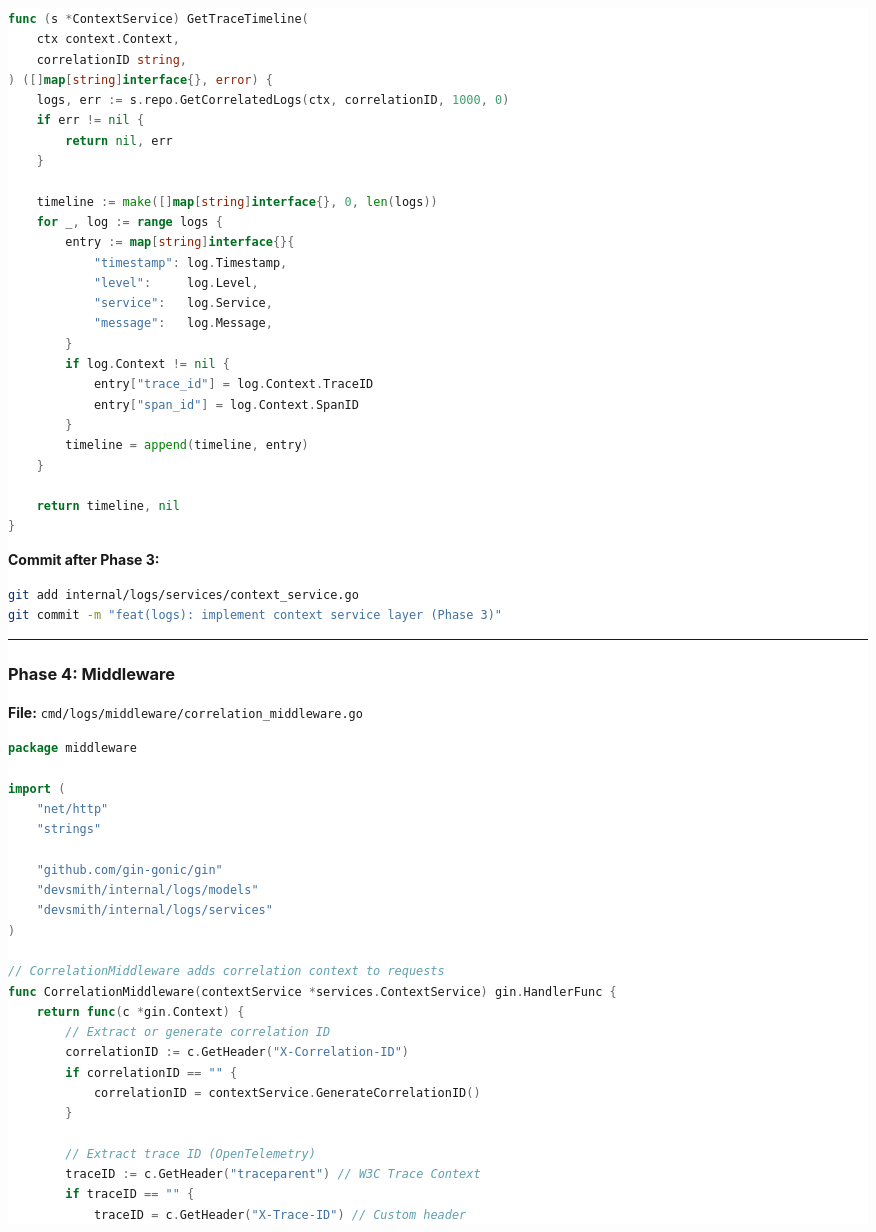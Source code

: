 ```go
func (s *ContextService) GetTraceTimeline(
	ctx context.Context,
	correlationID string,
) ([]map[string]interface{}, error) {
	logs, err := s.repo.GetCorrelatedLogs(ctx, correlationID, 1000, 0)
	if err != nil {
		return nil, err
	}
	
	timeline := make([]map[string]interface{}, 0, len(logs))
	for _, log := range logs {
		entry := map[string]interface{}{
			"timestamp": log.Timestamp,
			"level":     log.Level,
			"service":   log.Service,
			"message":   log.Message,
		}
		if log.Context != nil {
			entry["trace_id"] = log.Context.TraceID
			entry["span_id"] = log.Context.SpanID
		}
		timeline = append(timeline, entry)
	}
	
	return timeline, nil
}
```

**Commit after Phase 3:**
```bash
git add internal/logs/services/context_service.go
git commit -m "feat(logs): implement context service layer (Phase 3)"
```

---

### Phase 4: Middleware

**File:** `cmd/logs/middleware/correlation_middleware.go`

```go
package middleware

import (
	"net/http"
	"strings"
	
	"github.com/gin-gonic/gin"
	"devsmith/internal/logs/models"
	"devsmith/internal/logs/services"
)

// CorrelationMiddleware adds correlation context to requests
func CorrelationMiddleware(contextService *services.ContextService) gin.HandlerFunc {
	return func(c *gin.Context) {
		// Extract or generate correlation ID
		correlationID := c.GetHeader("X-Correlation-ID")
		if correlationID == "" {
			correlationID = contextService.GenerateCorrelationID()
		}
		
		// Extract trace ID (OpenTelemetry)
		traceID := c.GetHeader("traceparent") // W3C Trace Context
		if traceID == "" {
			traceID = c.GetHeader("X-Trace-ID") // Custom header
```